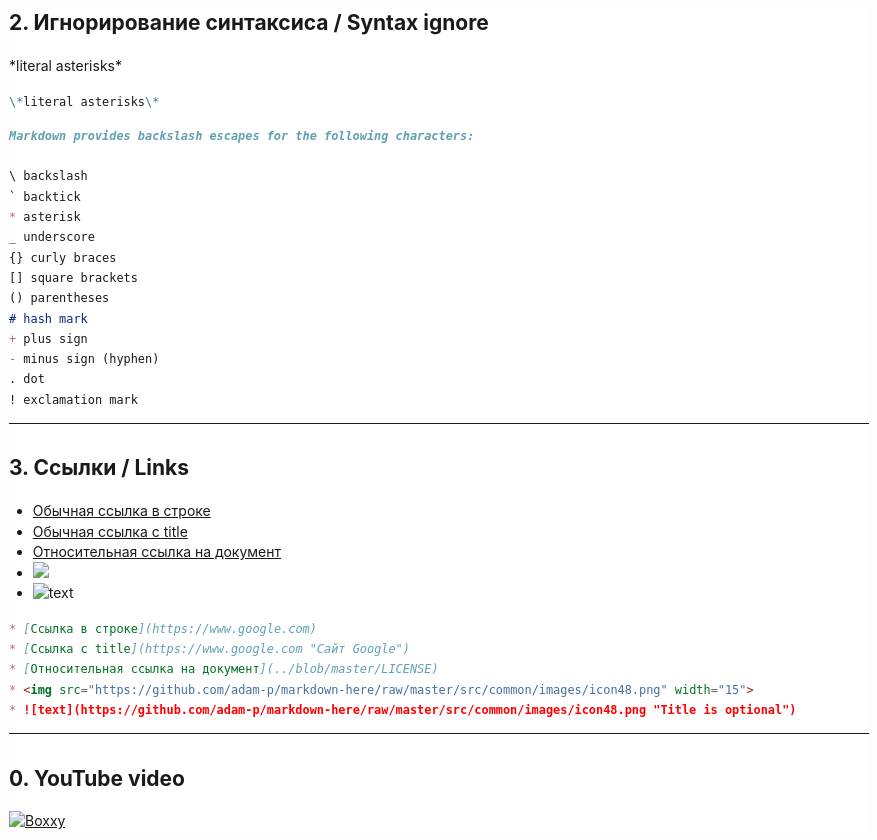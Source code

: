 
## 2. Игнорирование синтаксиса / Syntax ignore ##

\*literal asterisks\*

```md
\*literal asterisks\*
```

```md
Markdown provides backslash escapes for the following characters:

\ backslash
` backtick
* asterisk
_ underscore
{} curly braces
[] square brackets
() parentheses
# hash mark
+ plus sign
- minus sign (hyphen)
. dot
! exclamation mark
```

---

## 3. Ссылки / Links ##

* [Обычная ссылка в строке](https://www.google.com)
* [Обычная ссылка с title](https://www.google.com "Сайт Google")
* [Относительная ссылка на документ](../blob/master/LICENSE)
* <img src="https://github.com/adam-p/markdown-here/raw/master/src/common/images/icon48.png" width="15">
* ![text](https://github.com/adam-p/markdown-here/raw/master/src/common/images/icon48.png "Title is optional")

```md
* [Ссылка в строке](https://www.google.com)
* [Ссылка с title](https://www.google.com "Сайт Google")
* [Относительная ссылка на документ](../blob/master/LICENSE)
* <img src="https://github.com/adam-p/markdown-here/raw/master/src/common/images/icon48.png" width="15">
* ![text](https://github.com/adam-p/markdown-here/raw/master/src/common/images/icon48.png "Title is optional")
```

---

## 0. YouTube video ##

[![Boxxy](https://img.youtube.com/vi/Yavx9yxTrsw/0.jpg)](https://www.youtube.com/watch?v=Yavx9yxTrsw)
